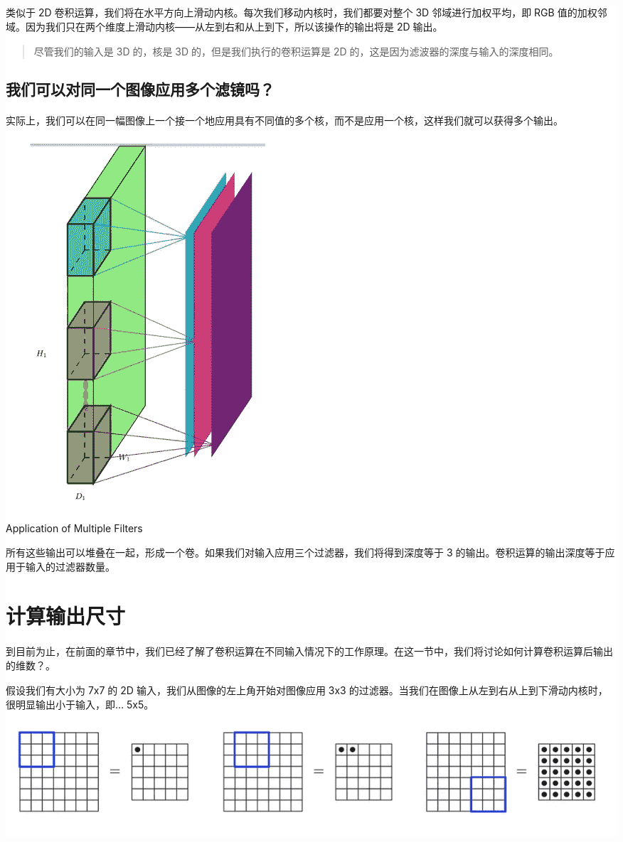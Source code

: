 类似于 2D 卷积运算，我们将在水平方向上滑动内核。每次我们移动内核时，我们都要对整个 3D 邻域进行加权平均，即 RGB 值的加权邻域。因为我们只在两个维度上滑动内核——从左到右和从上到下，所以该操作的输出将是 2D 输出。

> 尽管我们的输入是 3D 的，核是 3D 的，但是我们执行的卷积运算是 2D 的，这是因为滤波器的深度与输入的深度相同。

## 我们可以对同一个图像应用多个滤镜吗？

实际上，我们可以在同一幅图像上一个接一个地应用具有不同值的多个核，而不是应用一个核，这样我们就可以获得多个输出。

![](img/394fcc16f719c8999494343868ff1e94.png)

Application of Multiple Filters

所有这些输出可以堆叠在一起，形成一个卷。如果我们对输入应用三个过滤器，我们将得到深度等于 3 的输出。卷积运算的输出深度等于应用于输入的过滤器数量。

# 计算输出尺寸

到目前为止，在前面的章节中，我们已经了解了卷积运算在不同输入情况下的工作原理。在这一节中，我们将讨论如何计算卷积运算后输出的维数？。

假设我们有大小为 7x7 的 2D 输入，我们从图像的左上角开始对图像应用 3x3 的过滤器。当我们在图像上从左到右从上到下滑动内核时，很明显输出小于输入，即… 5x5。

![](img/b1e62e67980f803e9baa971982e800f8.png)
